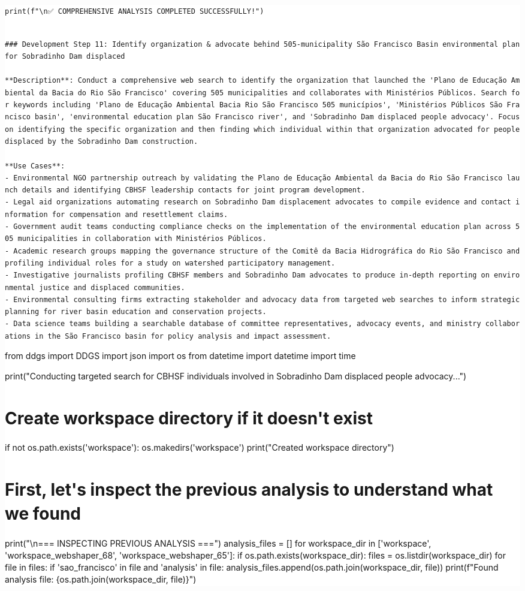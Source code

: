     print(f"\n✅ COMPREHENSIVE ANALYSIS COMPLETED SUCCESSFULLY!")
```

### Development Step 11: Identify organization & advocate behind 505-municipality São Francisco Basin environmental plan for Sobradinho Dam displaced

**Description**: Conduct a comprehensive web search to identify the organization that launched the 'Plano de Educação Ambiental da Bacia do Rio São Francisco' covering 505 municipalities and collaborates with Ministérios Públicos. Search for keywords including 'Plano de Educação Ambiental Bacia Rio São Francisco 505 municípios', 'Ministérios Públicos São Francisco basin', 'environmental education plan São Francisco river', and 'Sobradinho Dam displaced people advocacy'. Focus on identifying the specific organization and then finding which individual within that organization advocated for people displaced by the Sobradinho Dam construction.

**Use Cases**:
- Environmental NGO partnership outreach by validating the Plano de Educação Ambiental da Bacia do Rio São Francisco launch details and identifying CBHSF leadership contacts for joint program development.
- Legal aid organizations automating research on Sobradinho Dam displacement advocates to compile evidence and contact information for compensation and resettlement claims.
- Government audit teams conducting compliance checks on the implementation of the environmental education plan across 505 municipalities in collaboration with Ministérios Públicos.
- Academic research groups mapping the governance structure of the Comitê da Bacia Hidrográfica do Rio São Francisco and profiling individual roles for a study on watershed participatory management.
- Investigative journalists profiling CBHSF members and Sobradinho Dam advocates to produce in-depth reporting on environmental justice and displaced communities.
- Environmental consulting firms extracting stakeholder and advocacy data from targeted web searches to inform strategic planning for river basin education and conservation projects.
- Data science teams building a searchable database of committee representatives, advocacy events, and ministry collaborations in the São Francisco basin for policy analysis and impact assessment.

```
from ddgs import DDGS
import json
import os
from datetime import datetime
import time

print("Conducting targeted search for CBHSF individuals involved in Sobradinho Dam displaced people advocacy...")

# Create workspace directory if it doesn't exist
if not os.path.exists('workspace'):
    os.makedirs('workspace')
    print("Created workspace directory")

# First, let's inspect the previous analysis to understand what we found
print("\n=== INSPECTING PREVIOUS ANALYSIS ===")
analysis_files = []
for workspace_dir in ['workspace', 'workspace_webshaper_68', 'workspace_webshaper_65']:
    if os.path.exists(workspace_dir):
        files = os.listdir(workspace_dir)
        for file in files:
            if 'sao_francisco' in file and 'analysis' in file:
                analysis_files.append(os.path.join(workspace_dir, file))
                print(f"Found analysis file: {os.path.join(workspace_dir, file)}")
